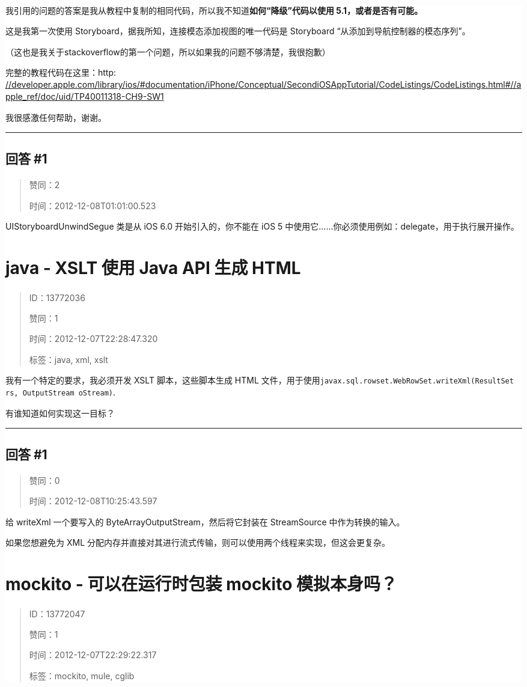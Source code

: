 我引用的问题的答案是我从教程中复制的相同代码，所以我不知道**如何“降级”代码以使用 5.1，或者是否有可能。**

这是我第一次使用 Storyboard，据我所知，连接模态添加视图的唯一代码是 Storyboard “从添加到导航控制器的模态序列”。

（这也是我关于stackoverflow的第一个问题，所以如果我的问题不够清楚，我很抱歉）

完整的教程代码在这里：http: [//developer.apple.com/library/ios/#documentation/iPhone/Conceptual/SecondiOSAppTutorial/CodeListings/CodeListings.html#//apple_ref/doc/uid/TP40011318-CH9-SW1](http://developer.apple.com/library/ios/#documentation/iPhone/Conceptual/SecondiOSAppTutorial/CodeListings/CodeListings.html#//apple_ref/doc/uid/TP40011318-CH9-SW1)

我很感激任何帮助，谢谢。

* * *

## 回答 #1

> 赞同：2
> 
> 时间：2012-12-08T01:01:00.523

UIStoryboardUnwindSegue 类是从 iOS 6.0 开始引入的，你不能在 iOS 5 中使用它......你必须使用例如：delegate，用于执行展开操作。

# java - XSLT 使用 Java API 生成 HTML

> ID：13772036
> 
> 赞同：1
> 
> 时间：2012-12-07T22:28:47.320
> 
> 标签：java, xml, xslt

我有一个特定的要求，我必须开发 XSLT 脚本，这些脚本生成 HTML 文件，用于使用`javax.sql.rowset.WebRowSet.writeXml(ResultSet rs, OutputStream oStream)`.

有谁知道如何实现这一目标？

* * *

## 回答 #1

> 赞同：0
> 
> 时间：2012-12-08T10:25:43.597

给 writeXml 一个要写入的 ByteArrayOutputStream，然后将它封装在 StreamSource 中作为转换的输入。

如果您想避免为 XML 分配内存并直接对其进行流式传输，则可以使用两个线程来实现，但这会更复杂。

# mockito - 可以在运行时包装 mockito 模拟本身吗？

> ID：13772047
> 
> 赞同：1
> 
> 时间：2012-12-07T22:29:22.317
> 
> 标签：mockito, mule, cglib
